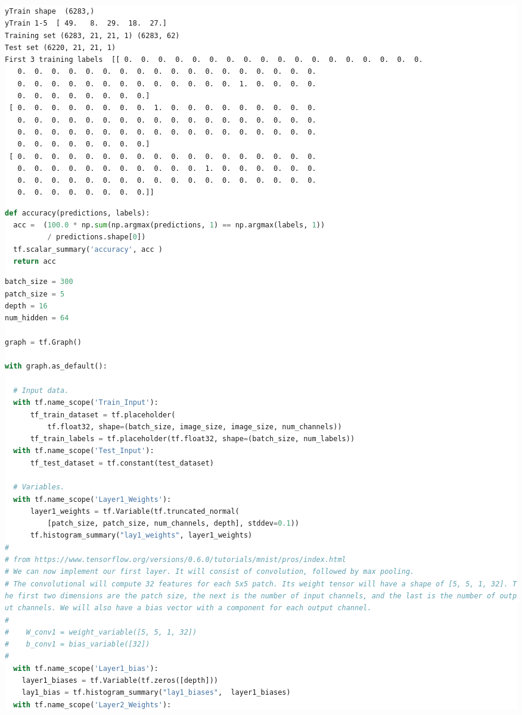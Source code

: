     yTrain shape  (6283,)
    yTrain 1-5  [ 49.   8.  29.  18.  27.]
    Training set (6283, 21, 21, 1) (6283, 62)
    Test set (6220, 21, 21, 1)
    First 3 training labels  [[ 0.  0.  0.  0.  0.  0.  0.  0.  0.  0.  0.  0.  0.  0.  0.  0.  0.  0.
       0.  0.  0.  0.  0.  0.  0.  0.  0.  0.  0.  0.  0.  0.  0.  0.  0.  0.
       0.  0.  0.  0.  0.  0.  0.  0.  0.  0.  0.  0.  0.  1.  0.  0.  0.  0.
       0.  0.  0.  0.  0.  0.  0.  0.]
     [ 0.  0.  0.  0.  0.  0.  0.  0.  1.  0.  0.  0.  0.  0.  0.  0.  0.  0.
       0.  0.  0.  0.  0.  0.  0.  0.  0.  0.  0.  0.  0.  0.  0.  0.  0.  0.
       0.  0.  0.  0.  0.  0.  0.  0.  0.  0.  0.  0.  0.  0.  0.  0.  0.  0.
       0.  0.  0.  0.  0.  0.  0.  0.]
     [ 0.  0.  0.  0.  0.  0.  0.  0.  0.  0.  0.  0.  0.  0.  0.  0.  0.  0.
       0.  0.  0.  0.  0.  0.  0.  0.  0.  0.  0.  1.  0.  0.  0.  0.  0.  0.
       0.  0.  0.  0.  0.  0.  0.  0.  0.  0.  0.  0.  0.  0.  0.  0.  0.  0.
       0.  0.  0.  0.  0.  0.  0.  0.]]



```python
def accuracy(predictions, labels):
  acc =  (100.0 * np.sum(np.argmax(predictions, 1) == np.argmax(labels, 1))
          / predictions.shape[0])
  tf.scalar_summary('accuracy', acc ) 
  return acc
```


```python
batch_size = 300
patch_size = 5
depth = 16
num_hidden = 64

graph = tf.Graph()

with graph.as_default():

  # Input data.
  with tf.name_scope('Train_Input'):
      tf_train_dataset = tf.placeholder(
          tf.float32, shape=(batch_size, image_size, image_size, num_channels))
      tf_train_labels = tf.placeholder(tf.float32, shape=(batch_size, num_labels))
  with tf.name_scope('Test_Input'):
      tf_test_dataset = tf.constant(test_dataset)
  
  # Variables.
  with tf.name_scope('Layer1_Weights'):
      layer1_weights = tf.Variable(tf.truncated_normal(
          [patch_size, patch_size, num_channels, depth], stddev=0.1))
      tf.histogram_summary("lay1_weights", layer1_weights)
#
# from https://www.tensorflow.org/versions/0.6.0/tutorials/mnist/pros/index.html
# We can now implement our first layer. It will consist of convolution, followed by max pooling. 
# The convolutional will compute 32 features for each 5x5 patch. Its weight tensor will have a shape of [5, 5, 1, 32]. The first two dimensions are the patch size, the next is the number of input channels, and the last is the number of output channels. We will also have a bias vector with a component for each output channel.
#
#    W_conv1 = weight_variable([5, 5, 1, 32])
#    b_conv1 = bias_variable([32])
#
  with tf.name_scope('Layer1_bias'):
    layer1_biases = tf.Variable(tf.zeros([depth]))
    lay1_bias = tf.histogram_summary("lay1_biases",  layer1_biases)
  with tf.name_scope('Layer2_Weights'):  
```